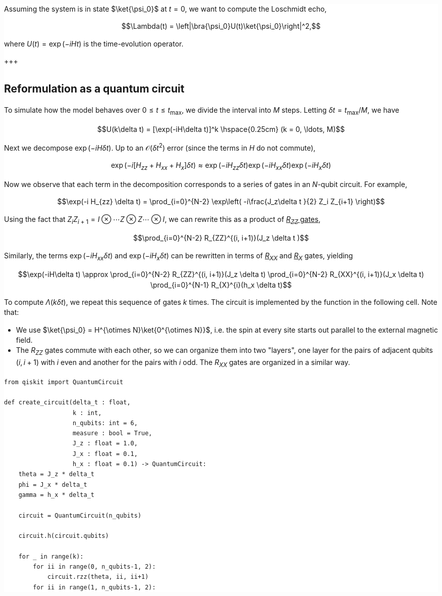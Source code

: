 Assuming the system is in state $\ket{\psi_0}$ at $t = 0$, we want to compute the Loschmidt echo,

$$\Lambda(t) = \left|\bra{\psi_0}U(t)\ket{\psi_0}\right|^2,$$

where $U(t) = \exp(-iHt)$ is the time-evolution operator.

+++

## Reformulation as a quantum circuit

To simulate how the model behaves over $0 \leq t \leq t_{\textrm{max}}$, we divide the interval into $M$ steps. Letting $\delta t = t_{\textrm{max}}/M$, we have

$$U(k\delta t) = [\exp(-iH\delta t)]^k \hspace{0.25cm} (k = 0, \ldots, M)$$

Next we decompose $\exp(-iH\delta t)$. Up to an $\mathcal{O}(\delta t^2)$ error (since the terms in $H$ do not commute),

$$\exp(-i \left[H_{zz} + H_{xx} + H_{x}\right] \delta t) \approx \exp(-i H_{zz} \delta t)\exp(-i H_{xx} \delta t)\exp(-i H_{x} \delta t)$$

Now we observe that each term in the decomposition corresponds to a series of gates in an $N$-qubit circuit. For example,

$$\exp(-i H_{zz} \delta t) = \prod_{i=0}^{N-2} \exp\left( -i\frac{J_z\delta t }{2} Z_i Z_{i+1} \right)$$

Using the fact that $Z_i Z_{i+1} = I \otimes \cdots Z \otimes Z \cdots \otimes I$, we can rewrite this as a product of [$R_{ZZ}$ gates](https://docs.quantum.ibm.com/api/qiskit/qiskit.circuit.library.RZZGate),

$$\prod_{i=0}^{N-2} R_{ZZ}^{(i, i+1)}(J_z \delta t )$$

Similarly, the terms $\exp(-i H_{xx} \delta t)$ and $\exp(-i H_{x} \delta t)$ can be rewritten in terms of [$R_{XX}$](https://docs.quantum.ibm.com/api/qiskit/qiskit.circuit.library.RXXGate) and [$R_X$](https://docs.quantum.ibm.com/api/qiskit/qiskit.circuit.library.RXGate) gates, yielding

$$\exp(-iH\delta t) \approx \prod_{i=0}^{N-2} R_{ZZ}^{(i, i+1)}(J_z \delta t) \prod_{i=0}^{N-2} R_{XX}^{(i, i+1)}(J_x \delta t) \prod_{i=0}^{N-1} R_{X}^{i}(h_x \delta t)$$

To compute $\Lambda(k\delta t)$, we repeat this sequence of gates $k$ times. The circuit is implemented by the function in the following cell. Note that:
* We use $\ket{\psi_0} = H^{\otimes N}\ket{0^{\otimes N}}$, i.e. the spin at every site starts out parallel to the external magnetic field.
* The $R_{ZZ}$ gates commute with each other, so we can organize them into two "layers", one layer for the pairs of adjacent qubits $(i, i+1)$ with $i$ even and another for the pairs with $i$ odd. The $R_{XX}$ gates are organized in a similar way.

```{code-cell} ipython3
from qiskit import QuantumCircuit

def create_circuit(delta_t : float,
                   k : int,
                   n_qubits: int = 6,
                   measure : bool = True,
                   J_z : float = 1.0,
                   J_x : float = 0.1,
                   h_x : float = 0.1) -> QuantumCircuit:
    theta = J_z * delta_t
    phi = J_x * delta_t
    gamma = h_x * delta_t

    circuit = QuantumCircuit(n_qubits)
    
    circuit.h(circuit.qubits)
    
    for _ in range(k):
        for ii in range(0, n_qubits-1, 2):
            circuit.rzz(theta, ii, ii+1)
        for ii in range(1, n_qubits-1, 2):
```